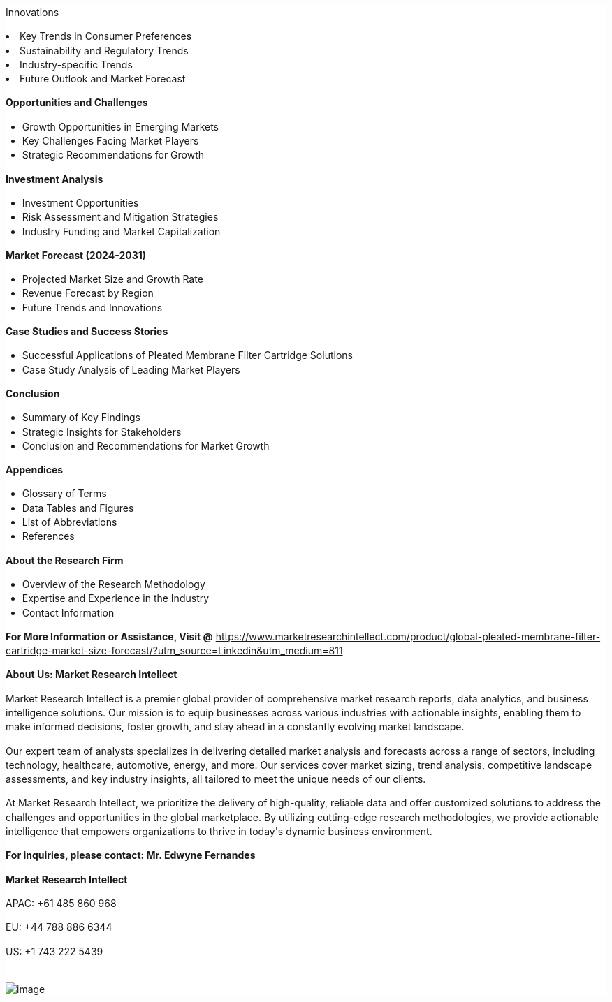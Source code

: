 Innovations</li><li>Key Trends in Consumer Preferences</li><li>Sustainability and Regulatory Trends</li><li>Industry-specific Trends</li><li>Future Outlook and Market Forecast</li></ul><p><strong>Opportunities and Challenges</strong></p><ul><li>Growth Opportunities in Emerging Markets</li><li>Key Challenges Facing Market Players</li><li>Strategic Recommendations for Growth</li></ul><p><strong>Investment Analysis</strong></p><ul><li>Investment Opportunities</li><li>Risk Assessment and Mitigation Strategies</li><li>Industry Funding and Market Capitalization</li></ul><p><strong>Market Forecast (2024-2031)</strong></p><ul><li>Projected Market Size and Growth Rate</li><li>Revenue Forecast by Region</li><li>Future Trends and Innovations</li></ul><p><strong>Case Studies and Success Stories</strong></p><ul><li>Successful Applications of Pleated Membrane Filter Cartridge Solutions</li><li>Case Study Analysis of Leading Market Players</li></ul><p><strong>Conclusion</strong></p><ul><li>Summary of Key Findings</li><li>Strategic Insights for Stakeholders</li><li>Conclusion and Recommendations for Market Growth</li></ul><p><strong>Appendices</strong></p><ul><li>Glossary of Terms</li><li>Data Tables and Figures</li><li>List of Abbreviations</li><li>References</li></ul><p><strong>About the Research Firm</strong></p><ul><li>Overview of the Research Methodology</li><li>Expertise and Experience in the Industry</li><li>Contact Information</li></ul></div><div class="article-main__content" data-test-id="publishing-text-block"><p><span class="font-[700]"><strong>For More Information or Assistance, Visit @</strong>&nbsp;<a href="https://www.marketresearchintellect.com/product/global-pleated-membrane-filter-cartridge-market-size-forecast/?utm_source=Linkedin&utm_medium=811">https://www.marketresearchintellect.com/product/global-pleated-membrane-filter-cartridge-market-size-forecast/?utm_source=Linkedin&utm_medium=811</a></span></p><p><strong>About Us: Market Research Intellect</strong></p><p>Market Research Intellect is a premier global provider of comprehensive market research reports, data analytics, and business intelligence solutions. Our mission is to equip businesses across various industries with actionable insights, enabling them to make informed decisions, foster growth, and stay ahead in a constantly evolving market landscape.</p><p>Our expert team of analysts specializes in delivering detailed market analysis and forecasts across a range of sectors, including technology, healthcare, automotive, energy, and more. Our services cover market sizing, trend analysis, competitive landscape assessments, and key industry insights, all tailored to meet the unique needs of our clients.</p><p>At Market Research Intellect, we prioritize the delivery of high-quality, reliable data and offer customized solutions to address the challenges and opportunities in the global marketplace. By utilizing cutting-edge research methodologies, we provide actionable intelligence that empowers organizations to thrive in today's dynamic business environment.</p><p><strong>For inquiries, please contact: Mr. Edwyne Fernandes</strong></p><p><strong>Market Research Intellect</strong></p><p>APAC: +61 485 860 968</p><p>EU: +44 788 886 6344</p><p>US: +1 743 222 5439</p></div><div class="article-main__content" data-test-id="publishing-text-block">&nbsp;</div>
![image](https://github.com/user-attachments/assets/ce819a64-5b5f-4652-a7ef-0c485eebd3a8)
